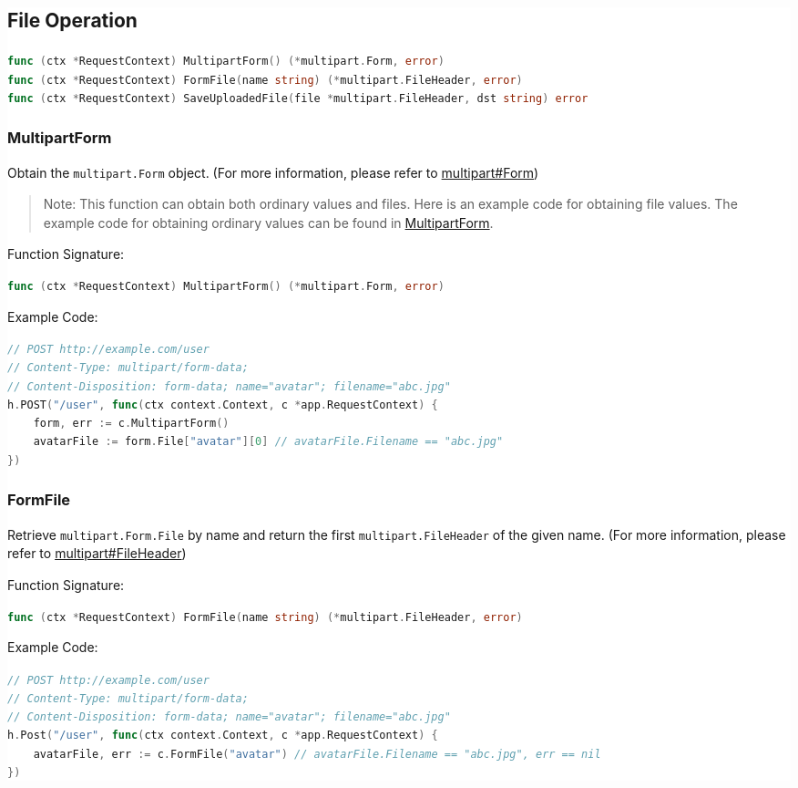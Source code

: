 ## File Operation

```go
func (ctx *RequestContext) MultipartForm() (*multipart.Form, error)
func (ctx *RequestContext) FormFile(name string) (*multipart.FileHeader, error)
func (ctx *RequestContext) SaveUploadedFile(file *multipart.FileHeader, dst string) error
```

### MultipartForm

Obtain the `multipart.Form` object. (For more information, please refer to [multipart#Form](https://pkg.go.dev/mime/multipart#Form))

> Note: This function can obtain both ordinary values and files. Here is an example code for obtaining file values. The example code for obtaining ordinary values can be found in [MultipartForm](#multipartform).

Function Signature:

```go
func (ctx *RequestContext) MultipartForm() (*multipart.Form, error)
```

Example Code:

```go
// POST http://example.com/user
// Content-Type: multipart/form-data;
// Content-Disposition: form-data; name="avatar"; filename="abc.jpg"
h.POST("/user", func(ctx context.Context, c *app.RequestContext) {
    form, err := c.MultipartForm()
    avatarFile := form.File["avatar"][0] // avatarFile.Filename == "abc.jpg"
})
```

### FormFile

Retrieve `multipart.Form.File` by name and return the first `multipart.FileHeader` of the given name. (For more information, please refer to [multipart#FileHeader](https://pkg.go.dev/mime/multipart#FileHeader))

Function Signature:

```go
func (ctx *RequestContext) FormFile(name string) (*multipart.FileHeader, error)
```

Example Code:

```go
// POST http://example.com/user
// Content-Type: multipart/form-data;
// Content-Disposition: form-data; name="avatar"; filename="abc.jpg"
h.Post("/user", func(ctx context.Context, c *app.RequestContext) {
    avatarFile, err := c.FormFile("avatar") // avatarFile.Filename == "abc.jpg", err == nil
})
```
